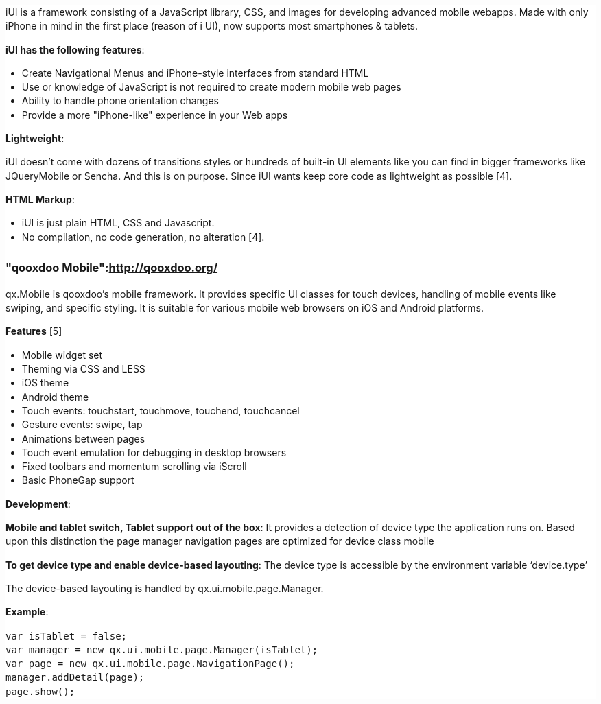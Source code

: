 iUI is a framework consisting of a JavaScript library, CSS, and images for developing advanced mobile webapps. Made with only iPhone in mind in the first place (reason of i UI), now supports most smartphones & tablets.

**iUI has the following features**:

-   Create Navigational Menus and iPhone-style interfaces from standard HTML
-   Use or knowledge of JavaScript is not required to create modern mobile web pages
-   Ability to handle phone orientation changes
-   Provide a more "iPhone-like" experience in your Web apps

**Lightweight**:

iUI doesn’t come with dozens of transitions styles or hundreds of built-in UI elements like you can find in bigger frameworks like JQueryMobile or Sencha. And this is on purpose. Since iUI wants keep core code as lightweight as possible [4].

**HTML Markup**:

-   iUI is just plain HTML, CSS and Javascript.
-   No compilation, no code generation, no alteration [4].

### "qooxdoo Mobile":http://qooxdoo.org/

qx.Mobile is qooxdoo’s mobile framework. It provides specific UI classes for touch devices, handling of mobile events like swiping, and specific styling. It is suitable for various mobile web browsers on iOS and Android platforms.

**Features** [5]

-   Mobile widget set
-   Theming via CSS and LESS
-   iOS theme
-   Android theme
-   Touch events: touchstart, touchmove, touchend, touchcancel
-   Gesture events: swipe, tap
-   Animations between pages
-   Touch event emulation for debugging in desktop browsers
-   Fixed toolbars and momentum scrolling via iScroll
-   Basic PhoneGap support

**Development**:

**Mobile and tablet switch, Tablet support out of the box**: It provides a detection of device type the application runs on. Based upon this distinction the page manager navigation pages are optimized for device class mobile

**To get device type and enable device-based layouting**: The device type is accessible by the environment variable ‘device.type’

The device-based layouting is handled by qx.ui.mobile.page.Manager.

**Example**:

<pre>
var isTablet = false;
var manager = new qx.ui.mobile.page.Manager(isTablet);
var page = new qx.ui.mobile.page.NavigationPage();
manager.addDetail(page);
page.show();
</pre>
